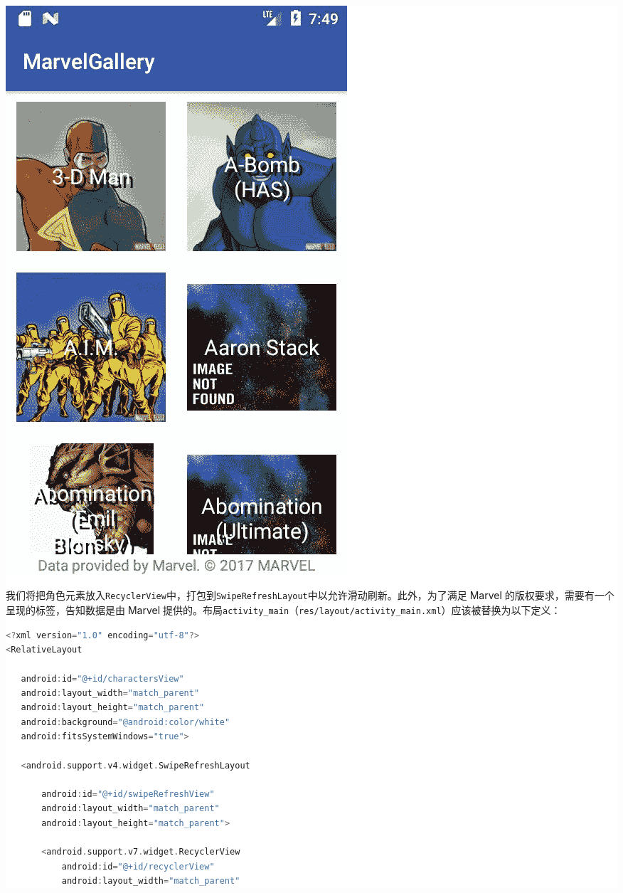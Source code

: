 ![](img/Image00062.jpg)

我们将把角色元素放入`RecyclerView`中，打包到`SwipeRefreshLayout`中以允许滑动刷新。此外，为了满足 Marvel 的版权要求，需要有一个呈现的标签，告知数据是由 Marvel 提供的。布局`activity_main`（`res/layout/activity_main.xml`）应该被替换为以下定义：

```kt
<?xml version="1.0" encoding="utf-8"?> 
<RelativeLayout  

   android:id="@+id/charactersView" 
   android:layout_width="match_parent" 
   android:layout_height="match_parent" 
   android:background="@android:color/white" 
   android:fitsSystemWindows="true"> 

   <android.support.v4.widget.SwipeRefreshLayout  

       android:id="@+id/swipeRefreshView" 
       android:layout_width="match_parent" 
       android:layout_height="match_parent"> 

       <android.support.v7.widget.RecyclerView 
           android:id="@+id/recyclerView" 
           android:layout_width="match_parent" 
```